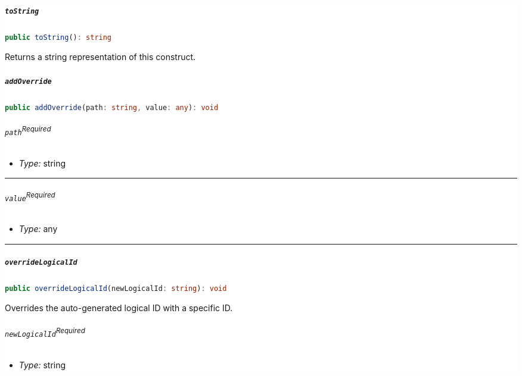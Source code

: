 
##### `toString` <a name="toString" id="@cdktf/provider-opentelekomcloud.dataOpentelekomcloudTaurusdbMysqlConfigurationsV3.DataOpentelekomcloudTaurusdbMysqlConfigurationsV3.toString"></a>

```typescript
public toString(): string
```

Returns a string representation of this construct.

##### `addOverride` <a name="addOverride" id="@cdktf/provider-opentelekomcloud.dataOpentelekomcloudTaurusdbMysqlConfigurationsV3.DataOpentelekomcloudTaurusdbMysqlConfigurationsV3.addOverride"></a>

```typescript
public addOverride(path: string, value: any): void
```

###### `path`<sup>Required</sup> <a name="path" id="@cdktf/provider-opentelekomcloud.dataOpentelekomcloudTaurusdbMysqlConfigurationsV3.DataOpentelekomcloudTaurusdbMysqlConfigurationsV3.addOverride.parameter.path"></a>

- *Type:* string

---

###### `value`<sup>Required</sup> <a name="value" id="@cdktf/provider-opentelekomcloud.dataOpentelekomcloudTaurusdbMysqlConfigurationsV3.DataOpentelekomcloudTaurusdbMysqlConfigurationsV3.addOverride.parameter.value"></a>

- *Type:* any

---

##### `overrideLogicalId` <a name="overrideLogicalId" id="@cdktf/provider-opentelekomcloud.dataOpentelekomcloudTaurusdbMysqlConfigurationsV3.DataOpentelekomcloudTaurusdbMysqlConfigurationsV3.overrideLogicalId"></a>

```typescript
public overrideLogicalId(newLogicalId: string): void
```

Overrides the auto-generated logical ID with a specific ID.

###### `newLogicalId`<sup>Required</sup> <a name="newLogicalId" id="@cdktf/provider-opentelekomcloud.dataOpentelekomcloudTaurusdbMysqlConfigurationsV3.DataOpentelekomcloudTaurusdbMysqlConfigurationsV3.overrideLogicalId.parameter.newLogicalId"></a>

- *Type:* string

